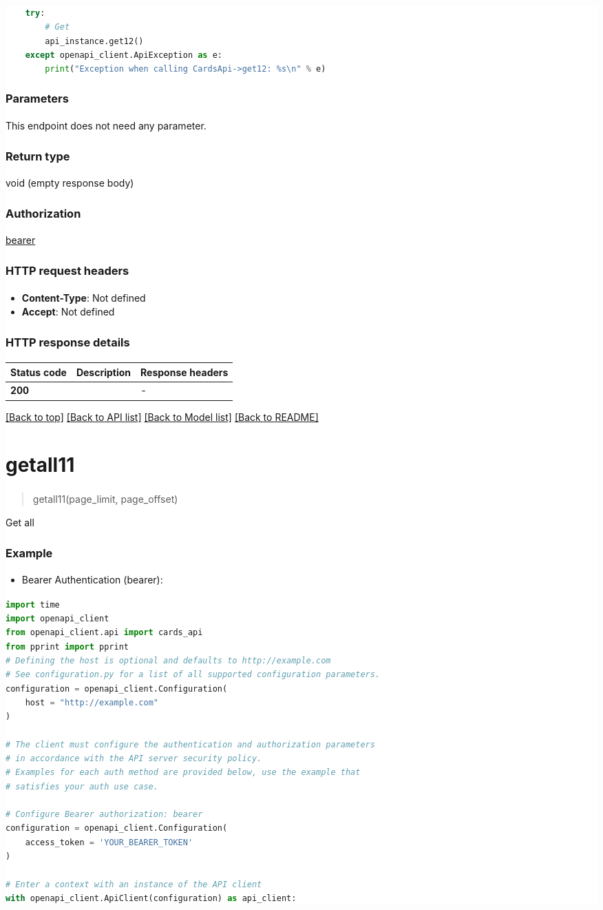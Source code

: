 ```python
    try:
        # Get
        api_instance.get12()
    except openapi_client.ApiException as e:
        print("Exception when calling CardsApi->get12: %s\n" % e)
```


### Parameters
This endpoint does not need any parameter.

### Return type

void (empty response body)

### Authorization

[bearer](../README.md#bearer)

### HTTP request headers

 - **Content-Type**: Not defined
 - **Accept**: Not defined


### HTTP response details
| Status code | Description | Response headers |
|-------------|-------------|------------------|
**200** |  |  -  |

[[Back to top]](#) [[Back to API list]](../README.md#documentation-for-api-endpoints) [[Back to Model list]](../README.md#documentation-for-models) [[Back to README]](../README.md)

# **getall11**
> getall11(page_limit, page_offset)

Get all

### Example

* Bearer Authentication (bearer):
```python
import time
import openapi_client
from openapi_client.api import cards_api
from pprint import pprint
# Defining the host is optional and defaults to http://example.com
# See configuration.py for a list of all supported configuration parameters.
configuration = openapi_client.Configuration(
    host = "http://example.com"
)

# The client must configure the authentication and authorization parameters
# in accordance with the API server security policy.
# Examples for each auth method are provided below, use the example that
# satisfies your auth use case.

# Configure Bearer authorization: bearer
configuration = openapi_client.Configuration(
    access_token = 'YOUR_BEARER_TOKEN'
)

# Enter a context with an instance of the API client
with openapi_client.ApiClient(configuration) as api_client:
```